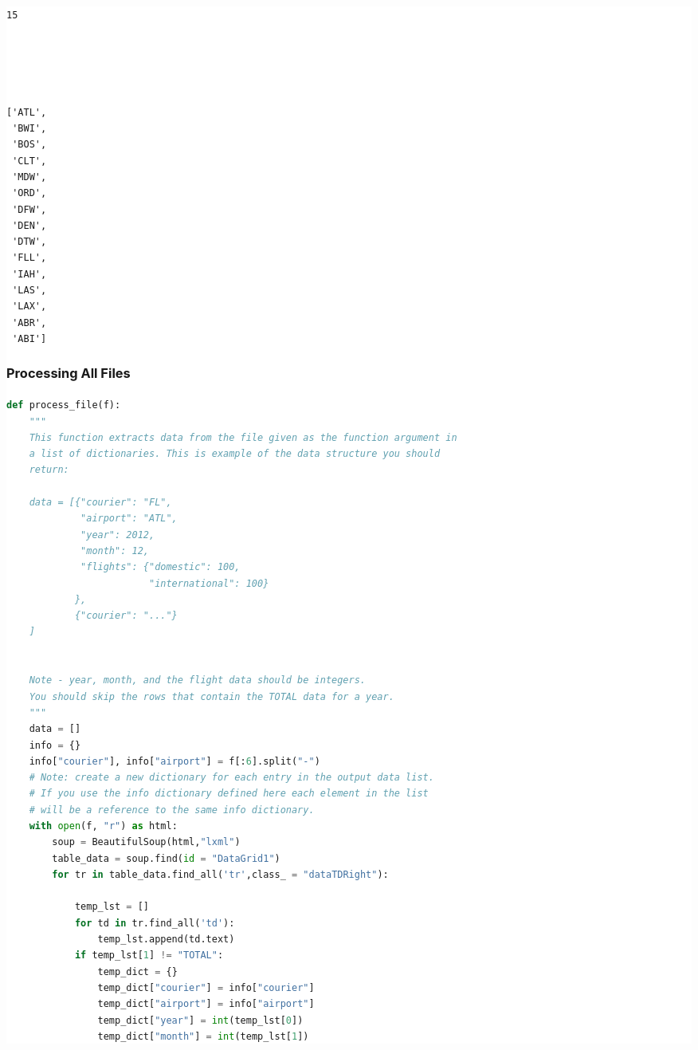    15
    




    ['ATL',
     'BWI',
     'BOS',
     'CLT',
     'MDW',
     'ORD',
     'DFW',
     'DEN',
     'DTW',
     'FLL',
     'IAH',
     'LAS',
     'LAX',
     'ABR',
     'ABI']



### Processing All Files


```python
def process_file(f):
    """
    This function extracts data from the file given as the function argument in
    a list of dictionaries. This is example of the data structure you should
    return:

    data = [{"courier": "FL",
             "airport": "ATL",
             "year": 2012,
             "month": 12,
             "flights": {"domestic": 100,
                         "international": 100}
            },
            {"courier": "..."}
    ]


    Note - year, month, and the flight data should be integers.
    You should skip the rows that contain the TOTAL data for a year.
    """
    data = []
    info = {}
    info["courier"], info["airport"] = f[:6].split("-")
    # Note: create a new dictionary for each entry in the output data list.
    # If you use the info dictionary defined here each element in the list 
    # will be a reference to the same info dictionary.
    with open(f, "r") as html:
        soup = BeautifulSoup(html,"lxml")
        table_data = soup.find(id = "DataGrid1")
        for tr in table_data.find_all('tr',class_ = "dataTDRight"):
            
            temp_lst = []
            for td in tr.find_all('td'):
                temp_lst.append(td.text)
            if temp_lst[1] != "TOTAL":
                temp_dict = {}
                temp_dict["courier"] = info["courier"]
                temp_dict["airport"] = info["airport"]
                temp_dict["year"] = int(temp_lst[0])
                temp_dict["month"] = int(temp_lst[1])
```